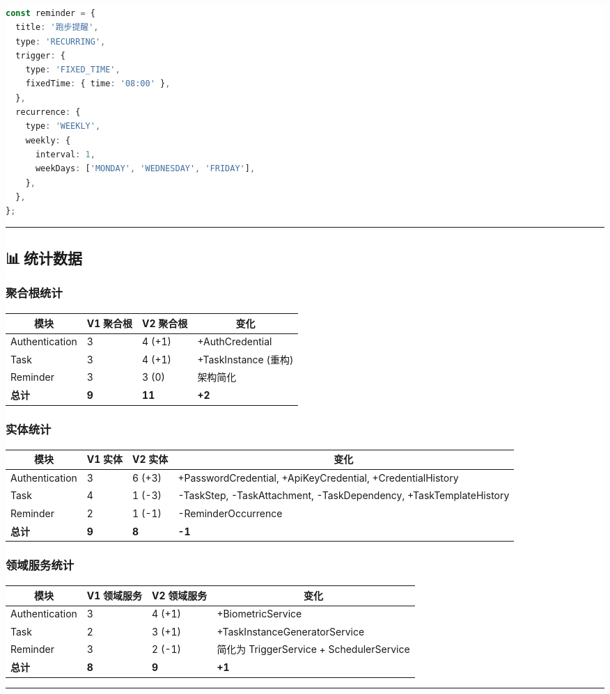 ```typescript
const reminder = {
  title: '跑步提醒',
  type: 'RECURRING',
  trigger: {
    type: 'FIXED_TIME',
    fixedTime: { time: '08:00' },
  },
  recurrence: {
    type: 'WEEKLY',
    weekly: {
      interval: 1,
      weekDays: ['MONDAY', 'WEDNESDAY', 'FRIDAY'],
    },
  },
};
```

---

## 📊 统计数据

### 聚合根统计

| 模块           | V1 聚合根 | V2 聚合根 | 变化                 |
| -------------- | --------- | --------- | -------------------- |
| Authentication | 3         | 4 (+1)    | +AuthCredential      |
| Task           | 3         | 4 (+1)    | +TaskInstance (重构) |
| Reminder       | 3         | 3 (0)     | 架构简化             |
| **总计**       | **9**     | **11**    | **+2**               |

### 实体统计

| 模块           | V1 实体 | V2 实体 | 变化                                                              |
| -------------- | ------- | ------- | ----------------------------------------------------------------- |
| Authentication | 3       | 6 (+3)  | +PasswordCredential, +ApiKeyCredential, +CredentialHistory        |
| Task           | 4       | 1 (-3)  | -TaskStep, -TaskAttachment, -TaskDependency, +TaskTemplateHistory |
| Reminder       | 2       | 1 (-1)  | -ReminderOccurrence                                               |
| **总计**       | **9**   | **8**   | **-1**                                                            |

### 领域服务统计

| 模块           | V1 领域服务 | V2 领域服务 | 变化                                     |
| -------------- | ----------- | ----------- | ---------------------------------------- |
| Authentication | 3           | 4 (+1)      | +BiometricService                        |
| Task           | 2           | 3 (+1)      | +TaskInstanceGeneratorService            |
| Reminder       | 3           | 2 (-1)      | 简化为 TriggerService + SchedulerService |
| **总计**       | **8**       | **9**       | **+1**                                   |

---
